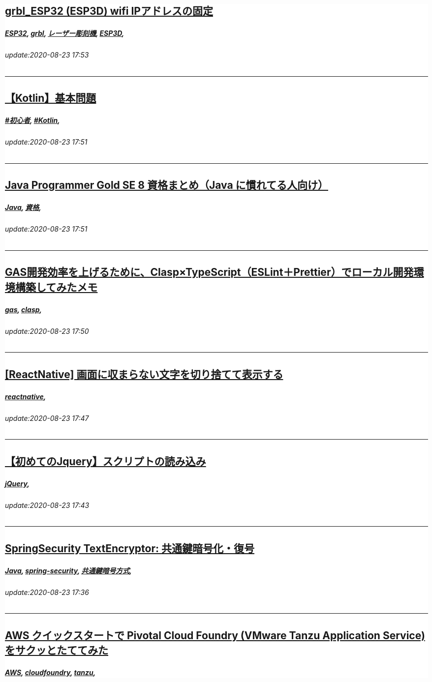 ## [grbl_ESP32 (ESP3D) wifi IPアドレスの固定](https://qiita.com/AK_spiral/items/dfe489440c6d3eca819f)
##### [ESP32](https://qiita.com/tags/ESP32), [grbl](https://qiita.com/tags/grbl), [レーザー彫刻機](https://qiita.com/tags/レーザー彫刻機), [ESP3D](https://qiita.com/tags/ESP3D), 
###### update:2020-08-23 17:53
---
## [【Kotlin】基本問題](https://qiita.com/tnaga77/items/2453ca003a95a7080ac3)
##### [#初心者](https://qiita.com/tags/#初心者), [#Kotlin](https://qiita.com/tags/#Kotlin), 
###### update:2020-08-23 17:51
---
## [Java Programmer Gold SE 8 資格まとめ（Java に慣れてる人向け）](https://qiita.com/outerlet/items/8667d0bdbb36faa9c417)
##### [Java](https://qiita.com/tags/Java), [資格](https://qiita.com/tags/資格), 
###### update:2020-08-23 17:51
---
## [GAS開発効率を上げるために、Clasp×TypeScript（ESLint＋Prettier）でローカル開発環境構築してみたメモ](https://qiita.com/it770907/items/89d3bd09f444be5dde44)
##### [gas](https://qiita.com/tags/gas), [clasp](https://qiita.com/tags/clasp), 
###### update:2020-08-23 17:50
---
## [[ReactNative] 画面に収まらない文字を切り捨てて表示する](https://qiita.com/risto24/items/72b6933735dcbcb679e0)
##### [reactnative](https://qiita.com/tags/reactnative), 
###### update:2020-08-23 17:47
---
## [【初めてのJquery】スクリプトの読み込み](https://qiita.com/tainosuke00/items/84e0142e5e01bb2095d0)
##### [jQuery](https://qiita.com/tags/jQuery), 
###### update:2020-08-23 17:43
---
## [SpringSecurity TextEncryptor: 共通鍵暗号化・復号](https://qiita.com/chenglin/items/0dc78611d875f60b3dd5)
##### [Java](https://qiita.com/tags/Java), [spring-security](https://qiita.com/tags/spring-security), [共通鍵暗号方式](https://qiita.com/tags/共通鍵暗号方式), 
###### update:2020-08-23 17:36
---
## [AWS クイックスタートで Pivotal Cloud Foundry (VMware Tanzu Application Service) をサクッとたててみた](https://qiita.com/syamamotorhead/items/0fd7d8740a07523af4fd)
##### [AWS](https://qiita.com/tags/AWS), [cloudfoundry](https://qiita.com/tags/cloudfoundry), [tanzu](https://qiita.com/tags/tanzu), 